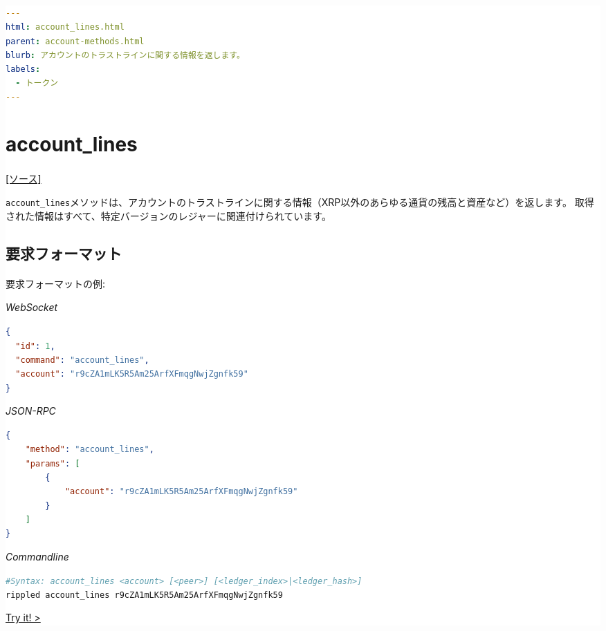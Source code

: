 ```yaml
---
html: account_lines.html
parent: account-methods.html
blurb: アカウントのトラストラインに関する情報を返します。
labels:
  - トークン
---
```


# account_lines
[[ソース]](https://github.com/ripple/rippled/blob/master/src/ripple/rpc/handlers/AccountLines.cpp "Source")

`account_lines`メソッドは、アカウントのトラストラインに関する情報（XRP以外のあらゆる通貨の残高と資産など）を返します。 取得された情報はすべて、特定バージョンのレジャーに関連付けられています。

## 要求フォーマット

要求フォーマットの例:



*WebSocket*

```json
{
  "id": 1,
  "command": "account_lines",
  "account": "r9cZA1mLK5R5Am25ArfXFmqgNwjZgnfk59"
}
```

*JSON-RPC*

```json
{
    "method": "account_lines",
    "params": [
        {
            "account": "r9cZA1mLK5R5Am25ArfXFmqgNwjZgnfk59"
        }
    ]
}
```

*Commandline*

```sh
#Syntax: account_lines <account> [<peer>] [<ledger_index>|<ledger_hash>]
rippled account_lines r9cZA1mLK5R5Am25ArfXFmqgNwjZgnfk59
```



[Try it! >](websocket-api-tool.html#account_lines)
